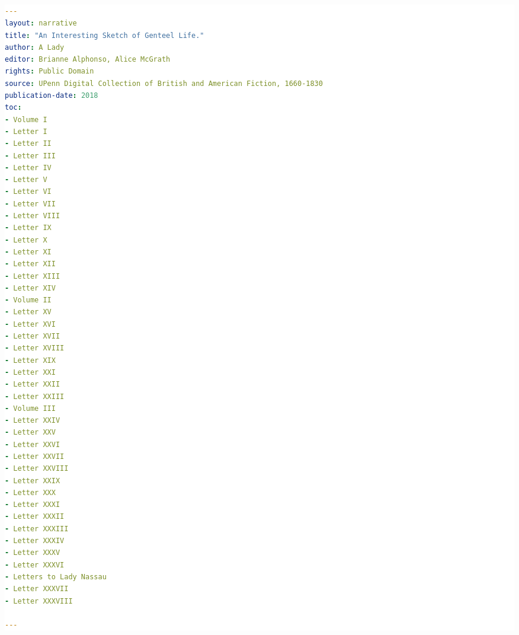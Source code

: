 ```yaml
---
layout: narrative
title: "An Interesting Sketch of Genteel Life."
author: A Lady
editor: Brianne Alphonso, Alice McGrath
rights: Public Domain
source: UPenn Digital Collection of British and American Fiction, 1660-1830
publication-date: 2018
toc:
- Volume I
- Letter I
- Letter II
- Letter III
- Letter IV
- Letter V
- Letter VI
- Letter VII
- Letter VIII
- Letter IX
- Letter X
- Letter XI
- Letter XII
- Letter XIII
- Letter XIV
- Volume II
- Letter XV
- Letter XVI
- Letter XVII
- Letter XVIII
- Letter XIX
- Letter XXI
- Letter XXII
- Letter XXIII
- Volume III
- Letter XXIV
- Letter XXV
- Letter XXVI
- Letter XXVII
- Letter XXVIII  
- Letter XXIX
- Letter XXX
- Letter XXXI
- Letter XXXII
- Letter XXXIII
- Letter XXXIV
- Letter XXXV
- Letter XXXVI
- Letters to Lady Nassau
- Letter XXXVII
- Letter XXXVIII

---
```
